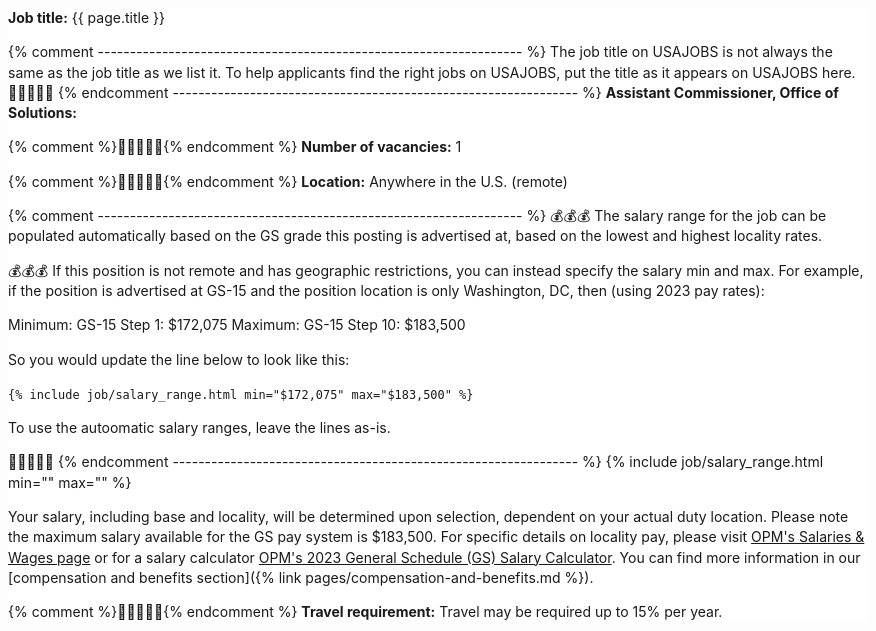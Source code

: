 **Job title:** {{ page.title }}

{% comment ------------------------------------------------------------------ %}
The job title on USAJOBS is not always the same as the job title as we list it.
To help applicants find the right jobs on USAJOBS, put the title as it appears
on USAJOBS here.
🔻🔻🔻🔻🔻
{% endcomment --------------------------------------------------------------- %}
**Assistant Commissioner, Office of Solutions:**

{% comment %}🔻🔻🔻🔻🔻{% endcomment %}
**Number of vacancies:** 1

{% comment %}🔻🔻🔻🔻🔻{% endcomment %}
**Location:** Anywhere in the U.S. (remote)

{% comment ------------------------------------------------------------------ %}
💰💰💰
The salary range for the job can be populated automatically based on the GS
grade this posting is advertised at, based on the lowest and highest locality
rates.

💰💰💰
If this position is not remote and has geographic restrictions, you can instead
specify the salary min and max. For example, if the position is advertised at
GS-15 and the position location is only Washington, DC, then (using 2023 pay
rates):

Minimum:
  GS-15 Step 1: $172,075
Maximum:
  GS-15 Step 10: $183,500

So you would update the line below to look like this:

    {% include job/salary_range.html min="$172,075" max="$183,500" %}

To use the autoomatic salary ranges, leave the lines as-is.

🔻🔻🔻🔻🔻
{% endcomment --------------------------------------------------------------- %}
{% include job/salary_range.html min="" max="" %}

Your salary, including base and locality, will be determined upon selection,
dependent on your actual duty location. Please note the maximum salary available
for the GS pay system is $183,500. For specific details on locality pay, please
visit [OPM's Salaries & Wages page](https://www.opm.gov/policy-data-oversight/pay-leave/salaries-wages/)
or for a salary calculator
[OPM's 2023 General Schedule (GS) Salary Calculator](https://www.opm.gov/policy-data-oversight/pay-leave/salaries-wages/2023/general-schedule-gs-salary-calculator/). You can find more
information in our
[compensation and benefits section]({% link pages/compensation-and-benefits.md %}).

{% comment %}🔻🔻🔻🔻🔻{% endcomment %}
**Travel requirement:**
Travel may be required up to 15% per year.
